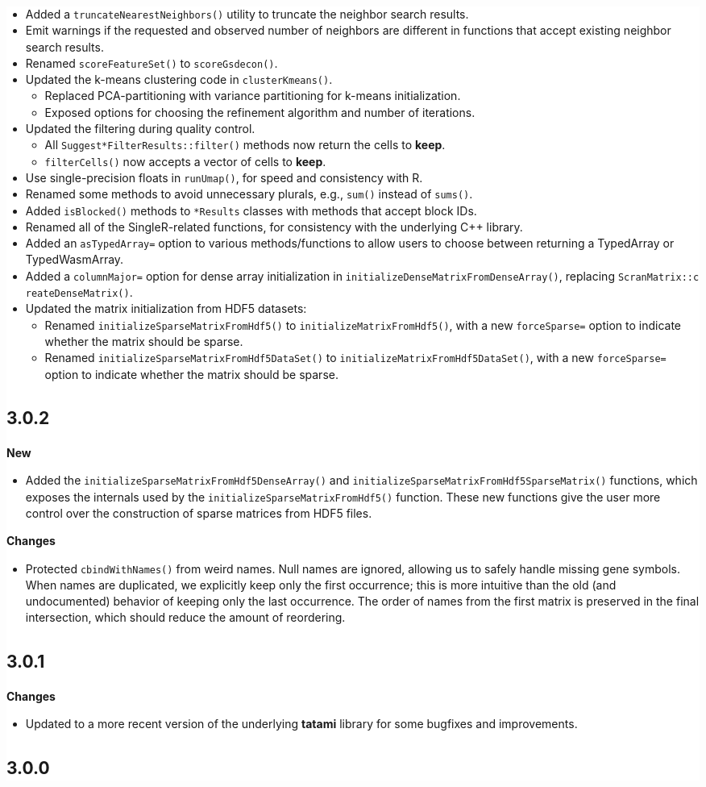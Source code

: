 - Added a `truncateNearestNeighbors()` utility to truncate the neighbor search results.
- Emit warnings if the requested and observed number of neighbors are different in functions that accept existing neighbor search results.
- Renamed `scoreFeatureSet()` to `scoreGsdecon()`.
- Updated the k-means clustering code in `clusterKmeans()`.
  - Replaced PCA-partitioning with variance partitioning for k-means initialization.
  - Exposed options for choosing the refinement algorithm and number of iterations.
- Updated the filtering during quality control.
  - All `Suggest*FilterResults::filter()` methods now return the cells to **keep**.
  - `filterCells()` now accepts a vector of cells to **keep**.
- Use single-precision floats in `runUmap()`, for speed and consistency with R.
- Renamed some methods to avoid unnecessary plurals, e.g., `sum()` instead of `sums()`.
- Added `isBlocked()` methods to `*Results` classes with methods that accept block IDs.
- Renamed all of the SingleR-related functions, for consistency with the underlying C++ library.
- Added an `asTypedArray=` option to various methods/functions to allow users to choose between returning a TypedArray or TypedWasmArray.
- Added a `columnMajor=` option for dense array initialization in `initializeDenseMatrixFromDenseArray()`, replacing `ScranMatrix::createDenseMatrix()`.
- Updated the matrix initialization from HDF5 datasets:
  - Renamed `initializeSparseMatrixFromHdf5()` to `initializeMatrixFromHdf5()`, with a new `forceSparse=` option to indicate whether the matrix should be sparse.
  - Renamed `initializeSparseMatrixFromHdf5DataSet()` to `initializeMatrixFromHdf5DataSet()`, with a new `forceSparse=` option to indicate whether the matrix should be sparse.

## 3.0.2

**New**

- Added the `initializeSparseMatrixFromHdf5DenseArray()` and `initializeSparseMatrixFromHdf5SparseMatrix()` functions,
  which exposes the internals used by the `initializeSparseMatrixFromHdf5()` function.
  These new functions give the user more control over the construction of sparse matrices from HDF5 files.

**Changes**

- Protected `cbindWithNames()` from weird names.
  Null names are ignored, allowing us to safely handle missing gene symbols.
  When names are duplicated, we explicitly keep only the first occurrence;
  this is more intuitive than the old (and undocumented) behavior of keeping only the last occurrence.
  The order of names from the first matrix is preserved in the final intersection, which should reduce the amount of reordering. 

## 3.0.1

**Changes**

- Updated to a more recent version of the underlying **tatami** library for some bugfixes and improvements.

## 3.0.0
